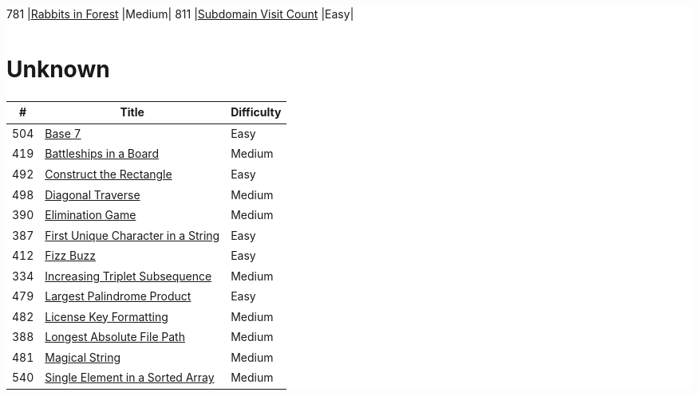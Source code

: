 781 |[Rabbits in Forest](https://github.com/FFIB/leetcode/blob/master/leetcode/Hash%20Table/RabbitsinForest.swift) |Medium|
811 |[Subdomain Visit Count](https://github.com/FFIB/leetcode/blob/master/leetcode/Hash%20Table/SubdomainVisitCount.swift) |Easy|

# Unknown
\#        | Title                       | Difficulty     |
--------------------|-------------------|-----------------------|
504	|[Base 7](https://github.com/FFIB/leetcode/blob/master/leetcode/Unknown/BaseSeven.swift) |Easy|
419	|[Battleships in a Board](https://github.com/FFIB/leetcode/blob/master/leetcode/Unknown/BattleshipsinBoard.swift)  | Medium|
492	|[Construct the Rectangle](https://github.com/FFIB/leetcode/blob/master/leetcode/Unknown/ConstructtheRectangle.swift) |Easy|
498	|[Diagonal Traverse](https://github.com/FFIB/leetcode/blob/master/leetcode/Unknown/DiagonalTraverse.swift)   |Medium|
390	|[Elimination Game](https://github.com/FFIB/leetcode/blob/master/leetcode/Unknown/EliminationGame.swift) |Medium|
387	|[First Unique Character in a String](https://github.com/FFIB/leetcode/blob/master/leetcode/Unknown/FirstUniqueCharacterinString.swift) |Easy|
412	|[Fizz Buzz](https://github.com/FFIB/leetcode/blob/master/leetcode/Unknown/FizzBuzz.swift) |Easy|
334	|[Increasing Triplet Subsequence](https://github.com/FFIB/leetcode/blob/master/leetcode/Unknown/IncreasingTripletSubsequence.swift) |Medium|
479	|[Largest Palindrome Product](https://github.com/FFIB/leetcode/blob/master/leetcode/Unknown/LargestPalindromeProduct.swift) |Easy|
482	|[License Key Formatting](https://github.com/FFIB/leetcode/blob/master/leetcode/Unknown/LicenseKeyFormatting.swift) |Medium|
388 |[Longest Absolute File Path](https://github.com/FFIB/leetcode/blob/master/leetcode/Unknown/LongestAbsoulteFilePath.swift) |Medium|
481	|[Magical String](https://github.com/FFIB/leetcode/blob/master/leetcode/Unknown/MagicalString.swift) |Medium|
540	|[Single Element in a Sorted Array](https://github.com/FFIB/leetcode/blob/master/leetcode/Unknown/SingleElementinaSortedArray.swift) |Medium|
